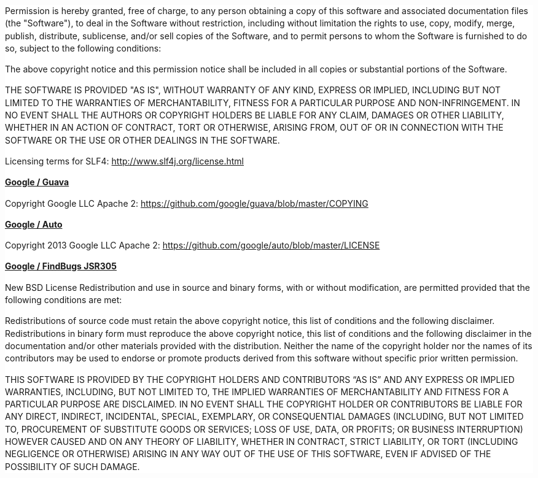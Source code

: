 Permission is hereby granted, free  of charge, to any person obtaining
a  copy  of this  software  and  associated  documentation files  (the
"Software"), to  deal in  the Software without  restriction, including
without limitation  the rights to  use, copy, modify,  merge, publish,
distribute,  sublicense, and/or sell  copies of  the Software,  and to
permit persons to whom the Software  is furnished to do so, subject to
the following conditions:

The  above  copyright  notice  and  this permission  notice  shall  be
included in all copies or substantial portions of the Software.

THE  SOFTWARE IS  PROVIDED  "AS  IS", WITHOUT  WARRANTY  OF ANY  KIND,
EXPRESS OR  IMPLIED, INCLUDING  BUT NOT LIMITED  TO THE  WARRANTIES OF
MERCHANTABILITY,    FITNESS    FOR    A   PARTICULAR    PURPOSE    AND
NON-INFRINGEMENT. IN NO EVENT SHALL THE AUTHORS OR COPYRIGHT HOLDERS BE
LIABLE FOR ANY CLAIM, DAMAGES OR OTHER LIABILITY, WHETHER IN AN ACTION
OF CONTRACT, TORT OR OTHERWISE,  ARISING FROM, OUT OF OR IN CONNECTION
WITH THE SOFTWARE OR THE USE OR OTHER DEALINGS IN THE SOFTWARE.

Licensing terms for SLF4: http://www.slf4j.org/license.html

**[Google / Guava](https://github.com/google/guava)**  

Copyright Google LLC
Apache 2: https://github.com/google/guava/blob/master/COPYING

**[Google / Auto](https://github.com/google/auto)**

Copyright 2013 Google LLC
Apache 2: https://github.com/google/auto/blob/master/LICENSE

**[Google / FindBugs JSR305](https://code.google.com/archive/p/jsr-305/)**

New BSD License Redistribution and use in source and binary forms, with
or without modification, are permitted provided that the following
conditions are met:

Redistributions of source code must retain the above copyright notice,
this list of conditions and the following disclaimer.
Redistributions in binary form must reproduce the above copyright notice,
this list of conditions and the following disclaimer in the documentation
and/or other materials provided with the distribution.
Neither the name of the copyright holder nor the names of its contributors
may be used to endorse or promote products derived from this software
without specific prior written permission.

THIS SOFTWARE IS PROVIDED BY THE COPYRIGHT HOLDERS AND CONTRIBUTORS “AS IS”
AND ANY EXPRESS OR IMPLIED WARRANTIES, INCLUDING, BUT NOT LIMITED TO, THE
IMPLIED WARRANTIES OF MERCHANTABILITY AND FITNESS FOR A PARTICULAR PURPOSE
ARE DISCLAIMED. IN NO EVENT SHALL THE COPYRIGHT HOLDER OR CONTRIBUTORS BE
LIABLE FOR ANY DIRECT, INDIRECT, INCIDENTAL, SPECIAL, EXEMPLARY, OR
CONSEQUENTIAL DAMAGES (INCLUDING, BUT NOT LIMITED TO, PROCUREMENT OF
SUBSTITUTE GOODS OR SERVICES; LOSS OF USE, DATA, OR PROFITS; OR BUSINESS
INTERRUPTION) HOWEVER CAUSED AND ON ANY THEORY OF LIABILITY, WHETHER IN
CONTRACT, STRICT LIABILITY, OR TORT (INCLUDING NEGLIGENCE OR OTHERWISE)
ARISING IN ANY WAY OUT OF THE USE OF THIS SOFTWARE, EVEN IF ADVISED OF THE
POSSIBILITY OF SUCH DAMAGE.
